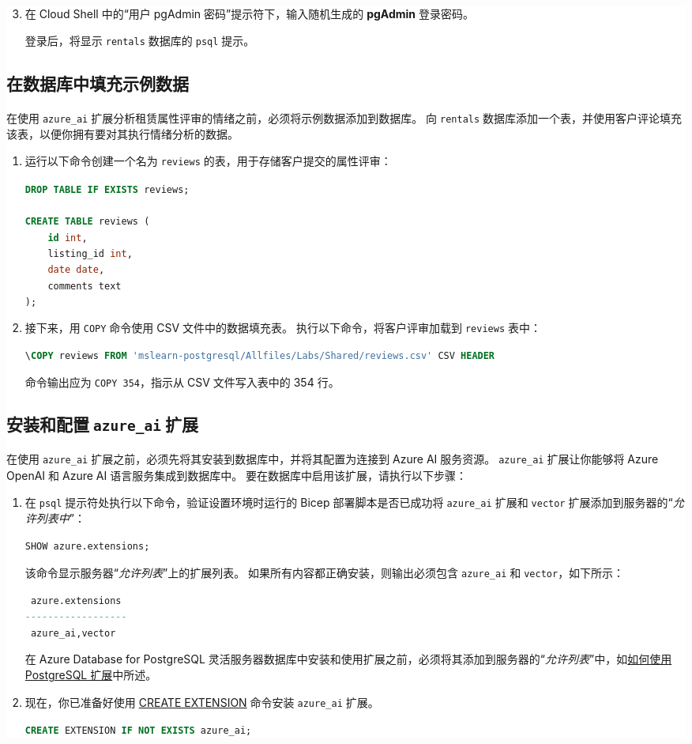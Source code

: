 
3. 在 Cloud Shell 中的“用户 pgAdmin 密码”提示符下，输入随机生成的 **pgAdmin** 登录密码。

    登录后，将显示 `rentals` 数据库的 `psql` 提示。

## 在数据库中填充示例数据

在使用 `azure_ai` 扩展分析租赁属性评审的情绪之前，必须将示例数据添加到数据库。 向 `rentals` 数据库添加一个表，并使用客户评论填充该表，以便你拥有要对其执行情绪分析的数据。

1. 运行以下命令创建一个名为 `reviews` 的表，用于存储客户提交的属性评审：

    ```sql
    DROP TABLE IF EXISTS reviews;

    CREATE TABLE reviews (
        id int,
        listing_id int, 
        date date,
        comments text
    );
    ```

2. 接下来，用 `COPY` 命令使用 CSV 文件中的数据填充表。 执行以下命令，将客户评审加载到 `reviews` 表中：

    ```sql
    \COPY reviews FROM 'mslearn-postgresql/Allfiles/Labs/Shared/reviews.csv' CSV HEADER
    ```

    命令输出应为 `COPY 354`，指示从 CSV 文件写入表中的 354 行。

## 安装和配置 `azure_ai` 扩展

在使用 `azure_ai` 扩展之前，必须先将其安装到数据库中，并将其配置为连接到 Azure AI 服务资源。 `azure_ai` 扩展让你能够将 Azure OpenAI 和 Azure AI 语言服务集成到数据库中。 要在数据库中启用该扩展，请执行以下步骤：

1. 在 `psql` 提示符处执行以下命令，验证设置环境时运行的 Bicep 部署脚本是否已成功将 `azure_ai` 扩展和 `vector` 扩展添加到服务器的“_允许列表中_”：

    ```sql
    SHOW azure.extensions;
    ```

    该命令显示服务器“_允许列表_”上的扩展列表。 如果所有内容都正确安装，则输出必须包含 `azure_ai` 和 `vector`，如下所示：

    ```sql
     azure.extensions 
    ------------------
     azure_ai,vector
    ```

    在 Azure Database for PostgreSQL 灵活服务器数据库中安装和使用扩展之前，必须将其添加到服务器的“_允许列表_”中，如[如何使用 PostgreSQL 扩展](https://learn.microsoft.com/azure/postgresql/flexible-server/concepts-extensions#how-to-use-postgresql-extensions)中所述。

2. 现在，你已准备好使用 [CREATE EXTENSION](https://www.postgresql.org/docs/current/sql-createextension.html) 命令安装 `azure_ai` 扩展。

    ```sql
    CREATE EXTENSION IF NOT EXISTS azure_ai;
    ```
